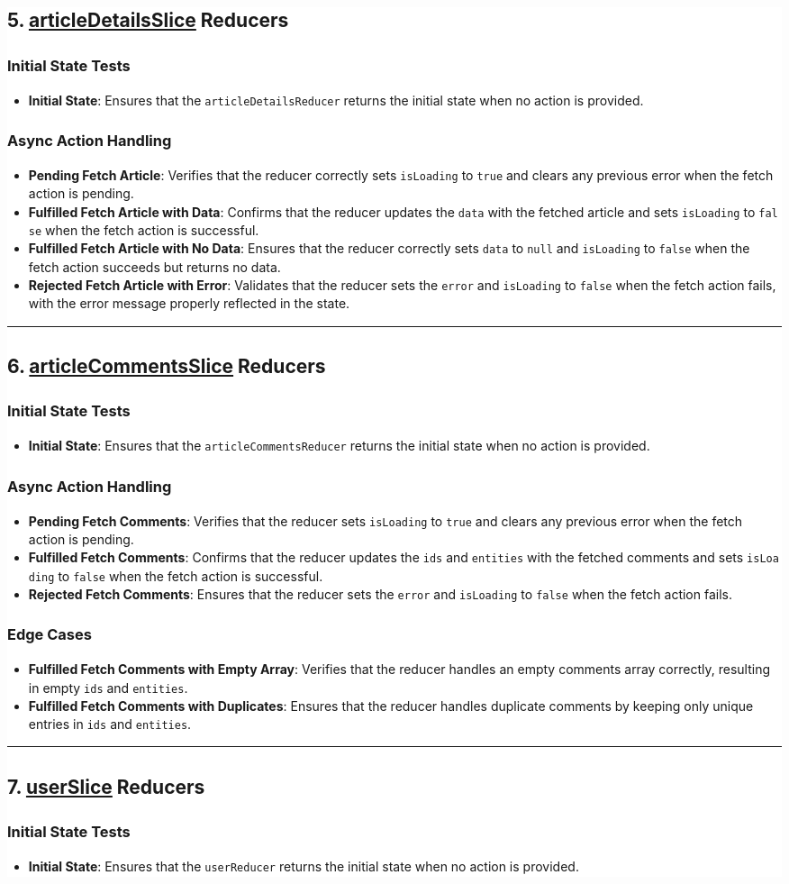 
## 5. [articleDetailsSlice](../../../src/entities/Article/model/slices/articleDetailsSlice.test.ts) Reducers

### Initial State Tests
- **Initial State**: Ensures that the `articleDetailsReducer` returns the initial state when no action is provided.

### Async Action Handling
- **Pending Fetch Article**: Verifies that the reducer correctly sets `isLoading` to `true` and clears any previous error when the fetch action is pending.
- **Fulfilled Fetch Article with Data**: Confirms that the reducer updates the `data` with the fetched article and sets `isLoading` to `false` when the fetch action is successful.
- **Fulfilled Fetch Article with No Data**: Ensures that the reducer correctly sets `data` to `null` and `isLoading` to `false` when the fetch action succeeds but returns no data.
- **Rejected Fetch Article with Error**: Validates that the reducer sets the `error` and `isLoading` to `false` when the fetch action fails, with the error message properly reflected in the state.

---

## 6. [articleCommentsSlice](../../../src/features/ArticleComments/model/slices/articleCommentsSlice.test.ts) Reducers

### Initial State Tests
- **Initial State**: Ensures that the `articleCommentsReducer` returns the initial state when no action is provided.

### Async Action Handling
- **Pending Fetch Comments**: Verifies that the reducer sets `isLoading` to `true` and clears any previous error when the fetch action is pending.
- **Fulfilled Fetch Comments**: Confirms that the reducer updates the `ids` and `entities` with the fetched comments and sets `isLoading` to `false` when the fetch action is successful.
- **Rejected Fetch Comments**: Ensures that the reducer sets the `error` and `isLoading` to `false` when the fetch action fails.

### Edge Cases
- **Fulfilled Fetch Comments with Empty Array**: Verifies that the reducer handles an empty comments array correctly, resulting in empty `ids` and `entities`.
- **Fulfilled Fetch Comments with Duplicates**: Ensures that the reducer handles duplicate comments by keeping only unique entries in `ids` and `entities`.

---

## 7. [userSlice](../../../src/entities/User/model/slices/userSlice.test.ts) Reducers

### Initial State Tests
- **Initial State**: Ensures that the `userReducer` returns the initial state when no action is provided.
